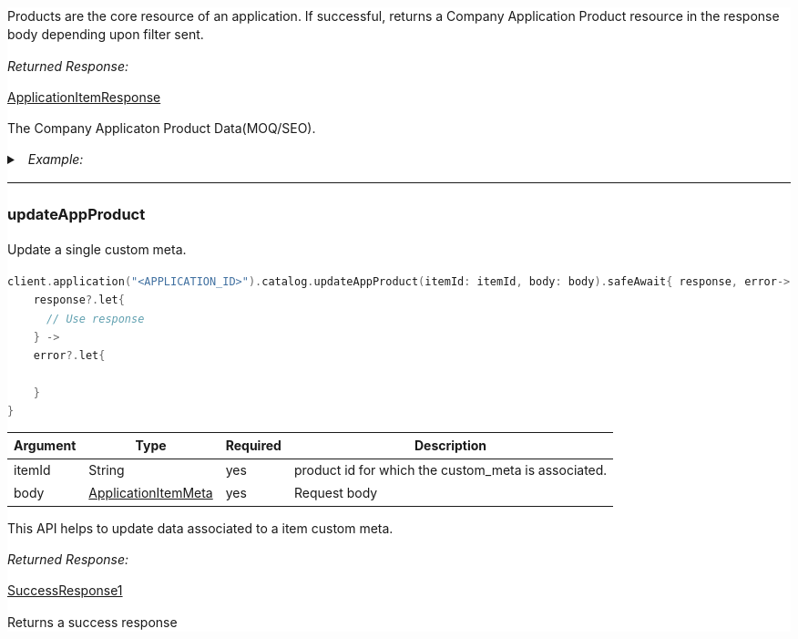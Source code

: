
Products are the core resource of an application. If successful, returns a Company Application Product resource in the response body depending upon filter sent.

*Returned Response:*




[ApplicationItemResponse](#ApplicationItemResponse)

The Company Applicaton Product Data(MOQ/SEO).




<details><summary><i>&nbsp; Example:</i></summary></details>









---


### updateAppProduct
Update a single custom meta.




```kotlin
client.application("<APPLICATION_ID>").catalog.updateAppProduct(itemId: itemId, body: body).safeAwait{ response, error->
    response?.let{
      // Use response
    } ->
    error?.let{
      
    } 
}
```





| Argument  |  Type  | Required | Description |
| --------- | -----  | -------- | ----------- | 
| itemId | String | yes | product id for which the custom_meta is associated. |  
| body | [ApplicationItemMeta](#ApplicationItemMeta) | yes | Request body |


This API helps to update data associated to a item custom meta.

*Returned Response:*




[SuccessResponse1](#SuccessResponse1)

Returns a success response
